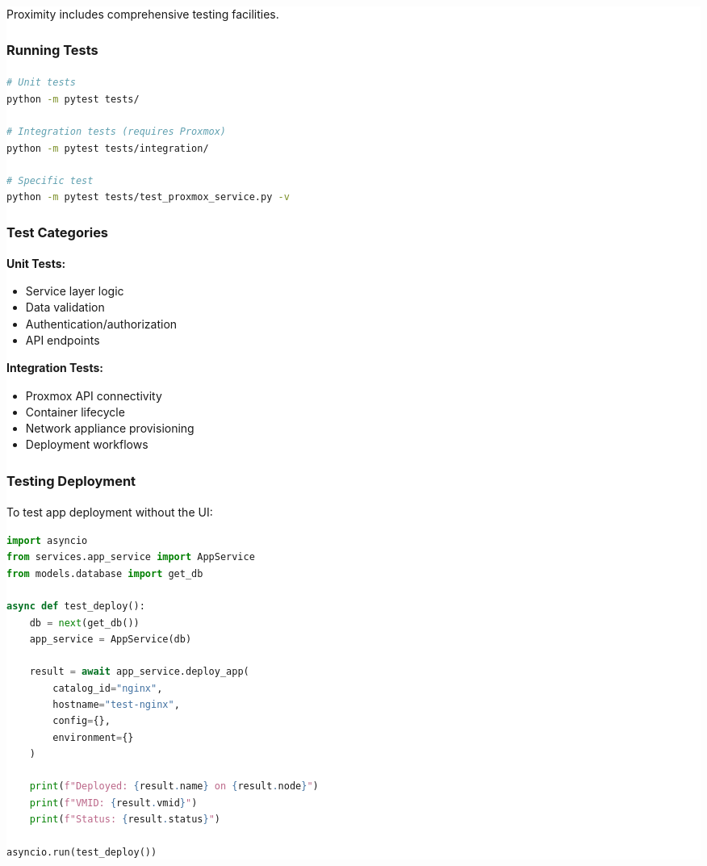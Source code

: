 Proximity includes comprehensive testing facilities.

### Running Tests

```bash
# Unit tests
python -m pytest tests/

# Integration tests (requires Proxmox)
python -m pytest tests/integration/

# Specific test
python -m pytest tests/test_proxmox_service.py -v
```

### Test Categories

**Unit Tests:**
- Service layer logic
- Data validation
- Authentication/authorization
- API endpoints

**Integration Tests:**
- Proxmox API connectivity
- Container lifecycle
- Network appliance provisioning
- Deployment workflows

### Testing Deployment

To test app deployment without the UI:

```python
import asyncio
from services.app_service import AppService
from models.database import get_db

async def test_deploy():
    db = next(get_db())
    app_service = AppService(db)

    result = await app_service.deploy_app(
        catalog_id="nginx",
        hostname="test-nginx",
        config={},
        environment={}
    )

    print(f"Deployed: {result.name} on {result.node}")
    print(f"VMID: {result.vmid}")
    print(f"Status: {result.status}")

asyncio.run(test_deploy())
```
